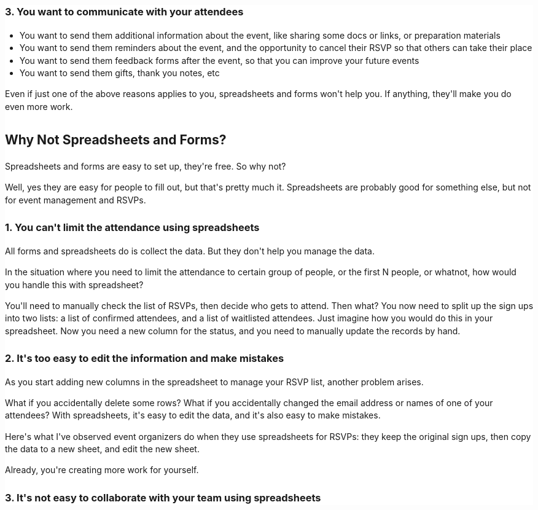 ### 3. You want to communicate with your attendees

  - You want to send them additional information about the event, like sharing some docs or links, or preparation materials
  - You want to send them reminders about the event, and the opportunity to cancel their RSVP so that others can take their place
  - You want to send them feedback forms after the event, so that you can improve your future events
  - You want to send them gifts, thank you notes, etc

Even if just one of the above reasons applies to you, spreadsheets and forms won't help you. If anything,
they'll make you do even more work.

## Why Not Spreadsheets and Forms?

Spreadsheets and forms are easy to set up, they're free. So why not?

Well, yes they are easy for people to fill out, but that's pretty much it. Spreadsheets are probably good for something
else, but not for event management and RSVPs.

### 1. You can't limit the attendance using spreadsheets

All forms and spreadsheets do is collect the data. But they don't help you manage the data.

In the situation where you need to limit the attendance to certain group of people, or the first N people, or whatnot,
how would you handle this with spreadsheet?

You'll need to manually check the list of RSVPs, then decide who gets to attend. Then what? You now need to split up
the sign ups into two lists: a list of confirmed attendees, and a list of waitlisted attendees. Just imagine how you 
would do this in your spreadsheet. Now you need a new column for the status, and you need to manually update the records
by hand.

### 2. It's too easy to edit the information and make mistakes

As you start adding new columns in the spreadsheet to manage your RSVP list, another problem arises.

What if you accidentally delete some rows? What if you accidentally changed the email address or names
of one of your attendees?
With spreadsheets, it's easy to edit the data, and it's also easy to make mistakes.

Here's what I've observed event organizers do when they use spreadsheets for RSVPs: they keep the original sign ups,
then copy the data to a new sheet, and edit the new sheet.

Already, you're creating more work for yourself.

### 3. It's not easy to collaborate with your team using spreadsheets
